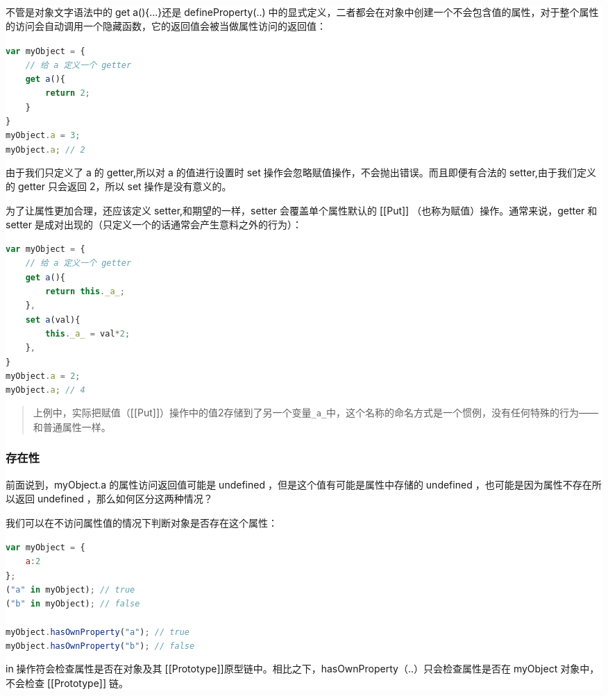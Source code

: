 不管是对象文字语法中的 get a(){...}还是 defineProperty(..) 中的显式定义，二者都会在对象中创建一个不会包含值的属性，对于整个属性的访问会自动调用一个隐藏函数，它的返回值会被当做属性访问的返回值：

```javascript
var myObject = {
    // 给 a 定义一个 getter
    get a(){
        return 2;
    }
}
myObject.a = 3;
myObject.a; // 2
```

由于我们只定义了 a 的 getter,所以对 a 的值进行设置时 set 操作会忽略赋值操作，不会抛出错误。而且即便有合法的 setter,由于我们定义的 getter 只会返回 2，所以 set 操作是没有意义的。

为了让属性更加合理，还应该定义 setter,和期望的一样，setter 会覆盖单个属性默认的 [[Put]] （也称为赋值）操作。通常来说，getter 和 setter 是成对出现的（只定义一个的话通常会产生意料之外的行为）：

```javascript
var myObject = {
    // 给 a 定义一个 getter
    get a(){
        return this._a_;
    },
    set a(val){
        this._a_ = val*2;
    },    
}
myObject.a = 2;
myObject.a; // 4
```

> 上例中，实际把赋值（[[Put]]）操作中的值2存储到了另一个变量`_a_`中，这个名称的命名方式是一个惯例，没有任何特殊的行为——和普通属性一样。

### 存在性

前面说到，myObject.a 的属性访问返回值可能是 undefined ，但是这个值有可能是属性中存储的 undefined ，也可能是因为属性不存在所以返回 undefined ，那么如何区分这两种情况？

我们可以在不访问属性值的情况下判断对象是否存在这个属性：

```javascript
var myObject = {
    a:2 
};
("a" in myObject); // true 
("b" in myObject); // false 

myObject.hasOwnProperty("a"); // true 
myObject.hasOwnProperty("b"); // false 
```

in 操作符会检查属性是否在对象及其 [[Prototype]]原型链中。相比之下，hasOwnProperty（..）只会检查属性是否在 myObject 对象中，不会检查 [[Prototype]] 链。
